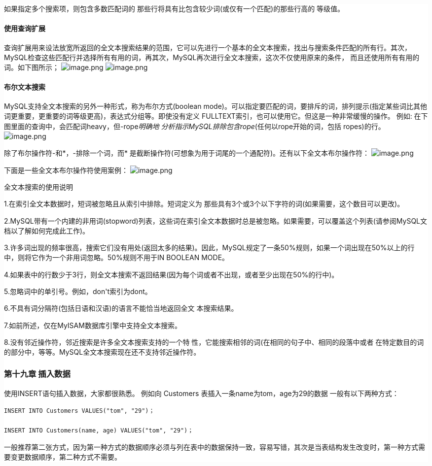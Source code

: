 如果指定多个搜索项，则包含多数匹配词的 那些行将具有比包含较少词(或仅有一个匹配)的那些行高的 等级值。

#### 使用查询扩展

查询扩展用来设法放宽所返回的全文本搜索结果的范围，它可以先进行一个基本的全文本搜索，找出与搜索条件匹配的所有行。其次，MySQL检查这些匹配行并选择所有有用的词，再其次，MySQL再次进行全文本搜索，这次不仅使用原来的条件， 而且还使用所有有用的词。如下图所示；
![image.png](https://txxs.github.io/pic/interviewGuide-storage/12609483-810b67dd5e9b46e9.png)
![image.png](https://txxs.github.io/pic/interviewGuide-storage/12609483-dc91fefa6c8067c2.png)

#### 布尔文本搜索
MySQL支持全文本搜索的另外一种形式，称为布尔方式(boolean
mode)。可以指定要匹配的词，要排斥的词，排列提示(指定某些词比其他词更重要，更重要的词等级更高)，表达式分组等。即使没有定义 FULLTEXT索引，也可以使用它。但这是一种非常缓慢的操作。
例如:
在下图里面的查询中，会匹配词heavy，但-rope*明确地
分析指示MySQL排除包含rope*(任何以rope开始的词，包括 ropes)的行。
![image.png](https://txxs.github.io/pic/interviewGuide-storage/12609483-231d3ec0b1d24103.png)

除了布尔操作符-和*，-排除一个词，而* 是截断操作符(可想象为用于词尾的一个通配符)。还有以下全文本布尔操作符：
![image.png](https://txxs.github.io/pic/interviewGuide-storage/12609483-ad60c82070093caf.png)

下面是一些全文本布尔操作符使用案例：
![image.png](https://txxs.github.io/pic/interviewGuide-storage/12609483-178537093cafab1a.png)

全文本搜索的使用说明

1.在索引全文本数据时，短词被忽略且从索引中排除。短词定义为 那些具有3个或3个以下字符的词(如果需要，这个数目可以更改)。

2.MySQL带有一个内建的非用词(stopword)列表，这些词在索引全文本数据时总是被忽略。如果需要，可以覆盖这个列表(请参阅MySQL文档以了解如何完成此工作)。

3.许多词出现的频率很高，搜索它们没有用处(返回太多的结果)。因此，MySQL规定了一条50%规则，如果一个词出现在50%以上的行中，则将它作为一个非用词忽略。50%规则不用于IN BOOLEAN MODE。

4.如果表中的行数少于3行，则全文本搜索不返回结果(因为每个词或者不出现，或者至少出现在50%的行中)。

5.忽略词中的单引号。例如，don't索引为dont。

6.不具有词分隔符(包括日语和汉语)的语言不能恰当地返回全文
本搜索结果。

7.如前所述，仅在MyISAM数据库引擎中支持全文本搜索。

8.没有邻近操作符，邻近搜索是许多全文本搜索支持的一个特 性，它能搜索相邻的词(在相同的句子中、相同的段落中或者 在特定数目的词的部分中，等等。MySQL全文本搜索现在还不支持邻近操作符。


### 第十九章 插入数据
使用INSERT语句插入数据，大家都很熟悉。
例如向 Customers 表插入一条name为tom，age为29的数据
一般有以下两种方式：
```
INSERT INTO Customers VALUES("tom", "29")；

INSERT INTO Customers(name, age) VALUES("tom", "29")；
```
一般推荐第二张方式，因为第一种方式的数据顺序必须与列在表中的数据保持一致，容易写错，其次是当表结构发生改变时，第一种方式需要变更数据顺序，第二种方式不需要。
